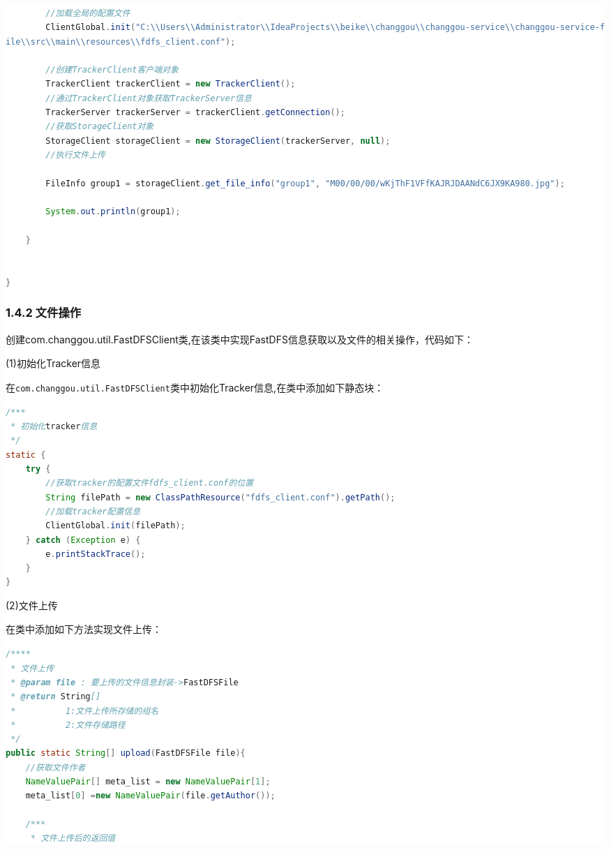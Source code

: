 ```java
        //加载全局的配置文件
        ClientGlobal.init("C:\\Users\\Administrator\\IdeaProjects\\beike\\changgou\\changgou-service\\changgou-service-file\\src\\main\\resources\\fdfs_client.conf");

        //创建TrackerClient客户端对象
        TrackerClient trackerClient = new TrackerClient();
        //通过TrackerClient对象获取TrackerServer信息
        TrackerServer trackerServer = trackerClient.getConnection();
        //获取StorageClient对象
        StorageClient storageClient = new StorageClient(trackerServer, null);
        //执行文件上传

        FileInfo group1 = storageClient.get_file_info("group1", "M00/00/00/wKjThF1VFfKAJRJDAANdC6JX9KA980.jpg");

        System.out.println(group1);

    } 


}
```

### 1.4.2 文件操作

创建com.changgou.util.FastDFSClient类,在该类中实现FastDFS信息获取以及文件的相关操作，代码如下：

(1)初始化Tracker信息

在`com.changgou.util.FastDFSClient`类中初始化Tracker信息,在类中添加如下静态块：

```java
/***
 * 初始化tracker信息
 */
static {
    try {
        //获取tracker的配置文件fdfs_client.conf的位置
        String filePath = new ClassPathResource("fdfs_client.conf").getPath();
        //加载tracker配置信息
        ClientGlobal.init(filePath);
    } catch (Exception e) {
        e.printStackTrace();
    }
}
```

(2)文件上传

在类中添加如下方法实现文件上传：

```java
/****
 * 文件上传
 * @param file : 要上传的文件信息封装->FastDFSFile
 * @return String[]
 *          1:文件上传所存储的组名
 *          2:文件存储路径
 */
public static String[] upload(FastDFSFile file){
    //获取文件作者
    NameValuePair[] meta_list = new NameValuePair[1];
    meta_list[0] =new NameValuePair(file.getAuthor());

    /***
     * 文件上传后的返回值
```